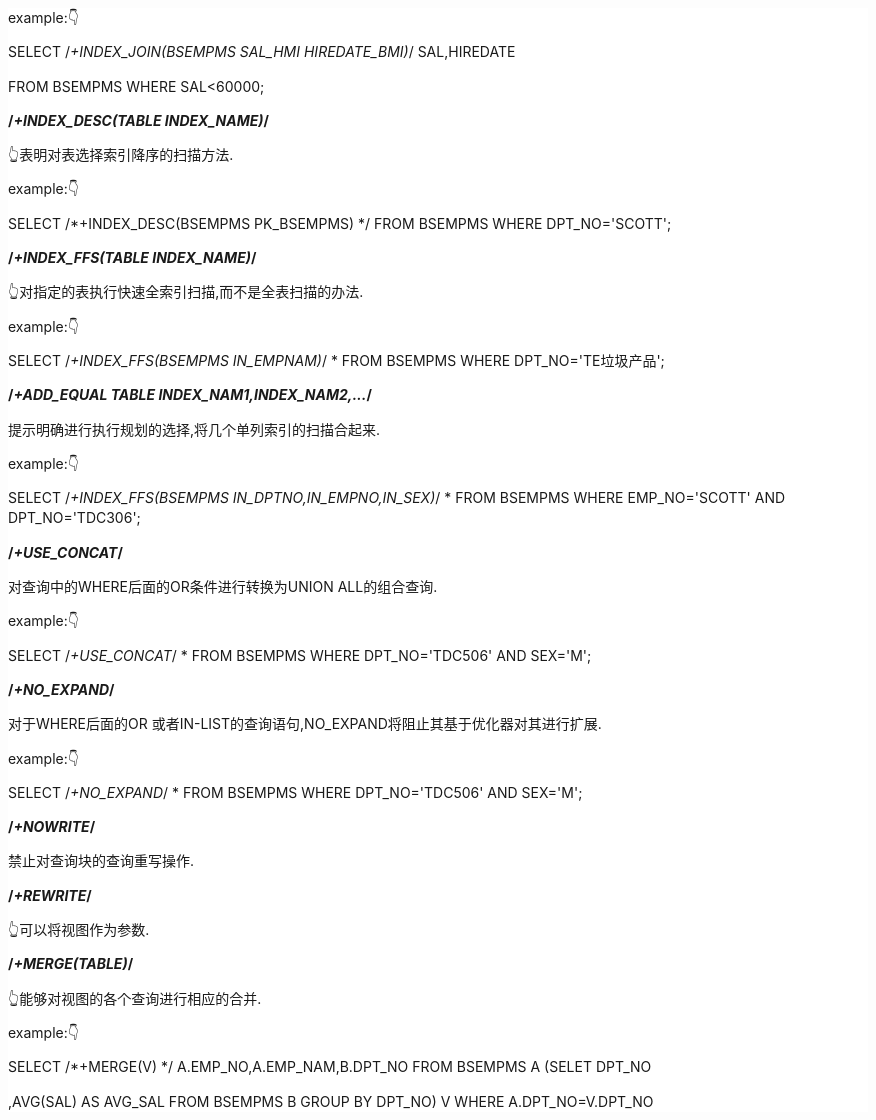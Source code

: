 example:👇

SELECT /*+INDEX_JOIN(BSEMPMS SAL_HMI HIREDATE_BMI)*/ SAL,HIREDATE

FROM BSEMPMS WHERE SAL&lt;60000;

**/*+INDEX_DESC(TABLE INDEX_NAME)*/**

👆表明对表选择索引降序的扫描方法.

example:👇

SELECT /*+INDEX_DESC(BSEMPMS PK_BSEMPMS) */ FROM BSEMPMS WHERE DPT_NO='SCOTT';

 **/*+INDEX_FFS(TABLE INDEX_NAME)*/**

👆对指定的表执行快速全索引扫描,而不是全表扫描的办法.

example:👇

SELECT /*+INDEX_FFS(BSEMPMS IN_EMPNAM)*/ * FROM BSEMPMS WHERE DPT_NO='TE垃圾产品';

 **/*+ADD_EQUAL TABLE INDEX_NAM1,INDEX_NAM2,...*/**

提示明确进行执行规划的选择,将几个单列索引的扫描合起来.

example:👇

SELECT /*+INDEX_FFS(BSEMPMS IN_DPTNO,IN_EMPNO,IN_SEX)*/ * FROM BSEMPMS WHERE EMP_NO='SCOTT' AND DPT_NO='TDC306';

**/*+USE_CONCAT*/**

对查询中的WHERE后面的OR条件进行转换为UNION ALL的组合查询.

example:👇

SELECT /*+USE_CONCAT*/ * FROM BSEMPMS WHERE DPT_NO='TDC506' AND SEX='M';

 **/*+NO_EXPAND*/**

对于WHERE后面的OR 或者IN-LIST的查询语句,NO_EXPAND将阻止其基于优化器对其进行扩展.

example:👇

SELECT /*+NO_EXPAND*/ * FROM BSEMPMS WHERE DPT_NO='TDC506' AND SEX='M';

 **/*+NOWRITE*/**

禁止对查询块的查询重写操作.

**/*+REWRITE*/**

👆可以将视图作为参数.

 **/*+MERGE(TABLE)*/**

👆能够对视图的各个查询进行相应的合并.

example:👇

SELECT /*+MERGE(V) */ A.EMP_NO,A.EMP_NAM,B.DPT_NO FROM BSEMPMS A (SELET DPT_NO

,AVG(SAL) AS AVG_SAL FROM BSEMPMS B GROUP BY DPT_NO) V WHERE A.DPT_NO=V.DPT_NO
